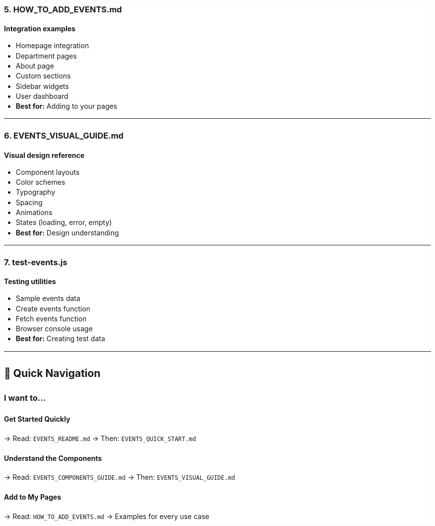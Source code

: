
### 5. **HOW_TO_ADD_EVENTS.md**
**Integration examples**
- Homepage integration
- Department pages
- About page
- Custom sections
- Sidebar widgets
- User dashboard
- **Best for:** Adding to your pages

---

### 6. **EVENTS_VISUAL_GUIDE.md**
**Visual design reference**
- Component layouts
- Color schemes
- Typography
- Spacing
- Animations
- States (loading, error, empty)
- **Best for:** Design understanding

---

### 7. **test-events.js**
**Testing utilities**
- Sample events data
- Create events function
- Fetch events function
- Browser console usage
- **Best for:** Creating test data

---

## 🚀 Quick Navigation

### I want to...

#### Get Started Quickly
→ Read: `EVENTS_README.md`
→ Then: `EVENTS_QUICK_START.md`

#### Understand the Components
→ Read: `EVENTS_COMPONENTS_GUIDE.md`
→ Then: `EVENTS_VISUAL_GUIDE.md`

#### Add to My Pages
→ Read: `HOW_TO_ADD_EVENTS.md`
→ Examples for every use case
